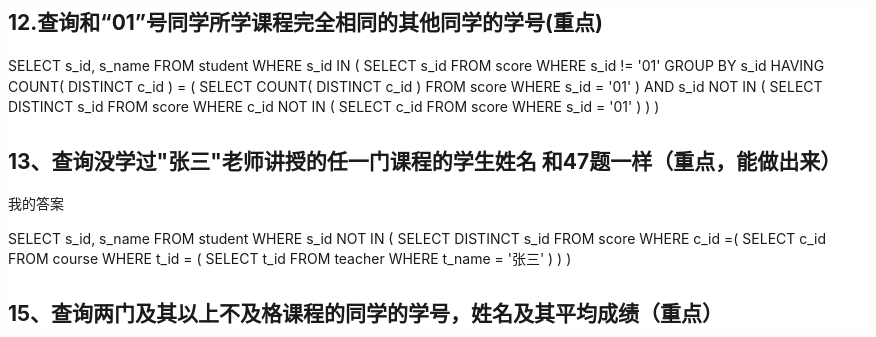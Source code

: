 ## **12.查询和“01”号同学所学课程完全相同的其他同学的学号(重点)**

SELECT
	s_id,
	s_name 
FROM
	student 
WHERE
	s_id IN (
	SELECT
		s_id 
	FROM
		score 
	WHERE
		s_id != '01' 
	GROUP BY
		s_id 
	HAVING
		COUNT( DISTINCT c_id ) = ( SELECT COUNT( DISTINCT c_id ) FROM score WHERE s_id = '01' ) 
	AND s_id NOT IN ( SELECT DISTINCT s_id FROM score WHERE c_id NOT IN ( SELECT c_id FROM score WHERE s_id = '01' ) ) 
	)

## **13、查询没学过"张三"老师讲授的任一门课程的学生姓名 和47题一样（重点，能做出来）**

我的答案

SELECT
	s_id,
	s_name 
FROM
	student 
WHERE
	s_id NOT IN (
	SELECT DISTINCT
		s_id 
	FROM
		score 
	WHERE
		c_id =(
		SELECT
			c_id 
		FROM
			course 
		WHERE
			t_id = ( SELECT t_id FROM teacher WHERE t_name = '张三' ) 
		) 
	)

## **15、查询两门及其以上不及格课程的同学的学号，姓名及其平均成绩（重点）**
